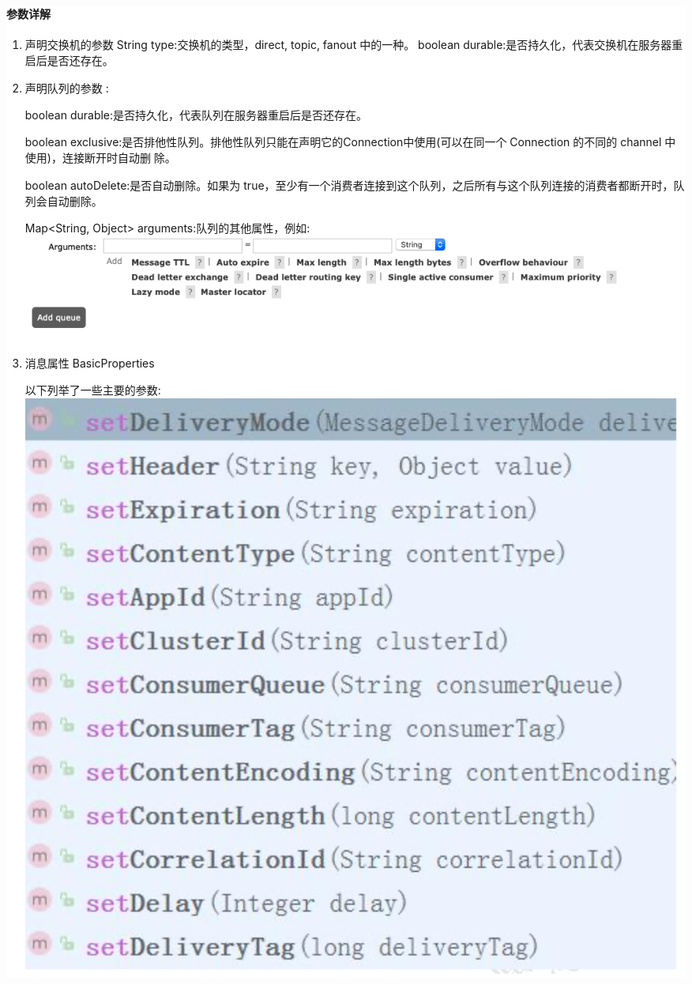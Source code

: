 #### 参数详解 

1. 声明交换机的参数
    String type:交换机的类型，direct, topic, fanout 中的一种。
    boolean durable:是否持久化，代表交换机在服务器重启后是否还存在。 

2. 声明队列的参数 :

   boolean durable:是否持久化，代表队列在服务器重启后是否还存在。 

   boolean exclusive:是否排他性队列。排他性队列只能在声明它的Connection中使用(可以在同一个 Connection 的不同的 channel 中使用)，连接断开时自动删 除。 

   boolean autoDelete:是否自动删除。如果为 true，至少有一个消费者连接到这个队列，之后所有与这个队列连接的消费者都断开时，队列会自动删除。 

   Map<String, Object> arguments:队列的其他属性，例如: ![image-20191125175604394](assets/image-20191125175604394.png)

3. 消息属性 BasicProperties 

   以下列举了一些主要的参数: ![image-20191125175648137](assets/image-20191125175648137.png)
